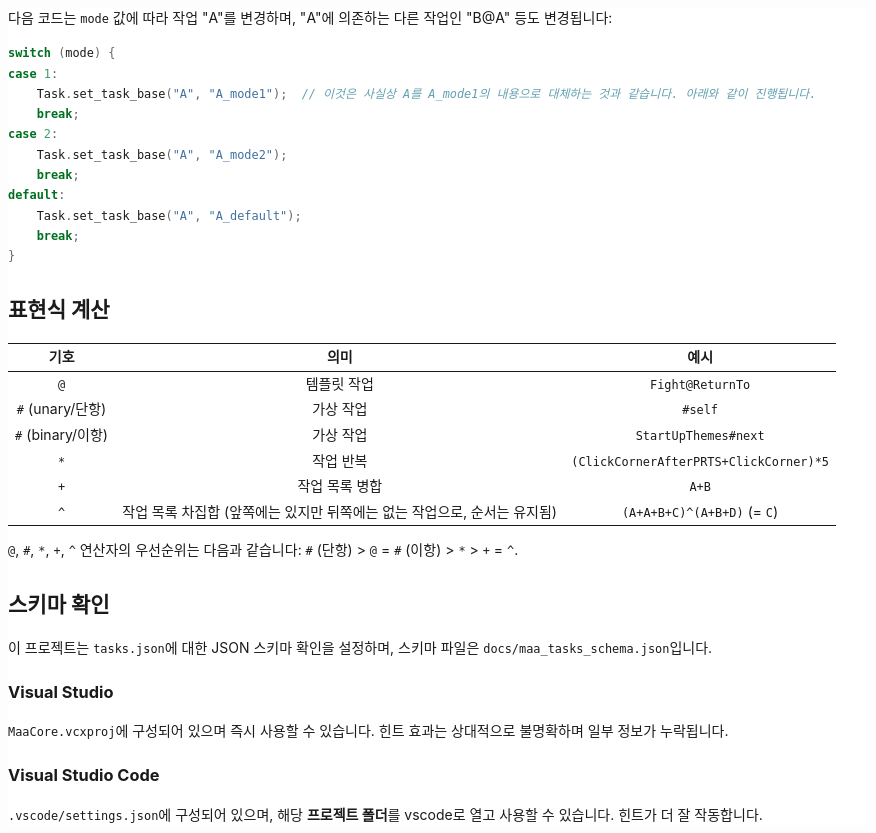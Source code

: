 다음 코드는 `mode` 값에 따라 작업 "A"를 변경하며, "A"에 의존하는 다른 작업인 "B@A" 등도 변경됩니다:

```cpp
switch (mode) {
case 1:
    Task.set_task_base("A", "A_mode1");  // 이것은 사실상 A를 A_mode1의 내용으로 대체하는 것과 같습니다. 아래와 같이 진행됩니다.
    break;
case 2:
    Task.set_task_base("A", "A_mode2");
    break;
default:
    Task.set_task_base("A", "A_default");
    break;
}
```

## 표현식 계산

|       기호        |                                   의미                                   |                  예시                  |
| :---------------: | :----------------------------------------------------------------------: | :------------------------------------: |
|        `@`        |                               템플릿 작업                                |            `Fight@ReturnTo`            |
| `#` (unary/단항)  |                                가상 작업                                 |                `#self`                 |
| `#` (binary/이항) |                                가상 작업                                 |          `StartUpThemes#next`          |
|        `*`        |                                작업 반복                                 | `(ClickCornerAfterPRTS+ClickCorner)*5` |
|        `+`        |                              작업 목록 병합                              |                 `A+B`                  |
|        `^`        | 작업 목록 차집합 (앞쪽에는 있지만 뒤쪽에는 없는 작업으로, 순서는 유지됨) |      `(A+A+B+C)^(A+B+D)` (= `C`)       |

`@`, `#`, `*`, `+`, `^` 연산자의 우선순위는 다음과 같습니다: `#` (단항) > `@` = `#` (이항) > `*` > `+` = `^`.

## 스키마 확인

이 프로젝트는 `tasks.json`에 대한 JSON 스키마 확인을 설정하며, 스키마 파일은 `docs/maa_tasks_schema.json`입니다.

### Visual Studio

`MaaCore.vcxproj`에 구성되어 있으며 즉시 사용할 수 있습니다. 힌트 효과는 상대적으로 불명확하며 일부 정보가 누락됩니다.

### Visual Studio Code

`.vscode/settings.json`에 구성되어 있으며, 해당 **프로젝트 폴더**를 vscode로 열고 사용할 수 있습니다. 힌트가 더 잘 작동합니다.
